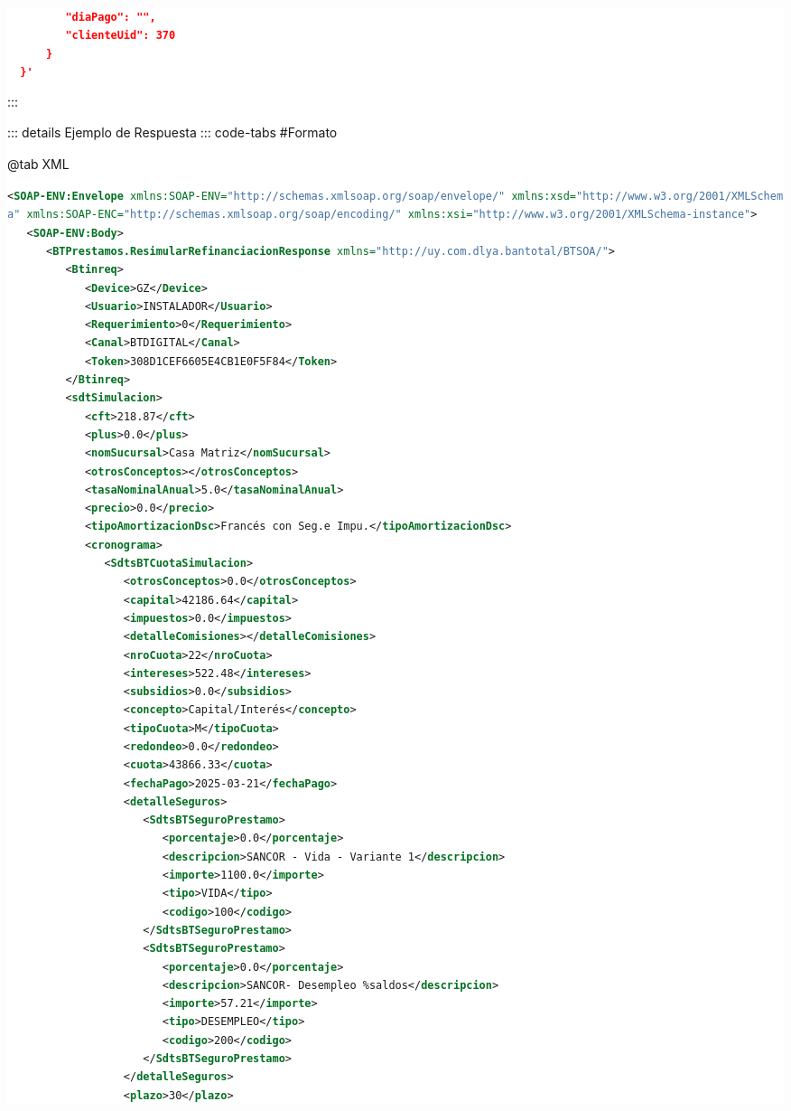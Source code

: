 ```json
         "diaPago": "",
         "clienteUid": 370
      }
  }'
```
:::



::: details Ejemplo de Respuesta 
::: code-tabs #Formato

@tab XML
```xml
<SOAP-ENV:Envelope xmlns:SOAP-ENV="http://schemas.xmlsoap.org/soap/envelope/" xmlns:xsd="http://www.w3.org/2001/XMLSchema" xmlns:SOAP-ENC="http://schemas.xmlsoap.org/soap/encoding/" xmlns:xsi="http://www.w3.org/2001/XMLSchema-instance">
   <SOAP-ENV:Body>
      <BTPrestamos.ResimularRefinanciacionResponse xmlns="http://uy.com.dlya.bantotal/BTSOA/">
         <Btinreq>
            <Device>GZ</Device>
            <Usuario>INSTALADOR</Usuario>
            <Requerimiento>0</Requerimiento>
            <Canal>BTDIGITAL</Canal>
            <Token>308D1CEF6605E4CB1E0F5F84</Token>
         </Btinreq>
         <sdtSimulacion>
            <cft>218.87</cft>
            <plus>0.0</plus>
            <nomSucursal>Casa Matriz</nomSucursal>
            <otrosConceptos></otrosConceptos>
            <tasaNominalAnual>5.0</tasaNominalAnual>
            <precio>0.0</precio>
            <tipoAmortizacionDsc>Francés con Seg.e Impu.</tipoAmortizacionDsc>
            <cronograma>
               <SdtsBTCuotaSimulacion>
                  <otrosConceptos>0.0</otrosConceptos>
                  <capital>42186.64</capital>
                  <impuestos>0.0</impuestos>
                  <detalleComisiones></detalleComisiones>
                  <nroCuota>22</nroCuota>
                  <intereses>522.48</intereses>
                  <subsidios>0.0</subsidios>
                  <concepto>Capital/Interés</concepto>
                  <tipoCuota>M</tipoCuota>
                  <redondeo>0.0</redondeo>
                  <cuota>43866.33</cuota>
                  <fechaPago>2025-03-21</fechaPago>
                  <detalleSeguros>
                     <SdtsBTSeguroPrestamo>
                        <porcentaje>0.0</porcentaje>
                        <descripcion>SANCOR - Vida - Variante 1</descripcion>
                        <importe>1100.0</importe>
                        <tipo>VIDA</tipo>
                        <codigo>100</codigo>
                     </SdtsBTSeguroPrestamo>
                     <SdtsBTSeguroPrestamo>
                        <porcentaje>0.0</porcentaje>
                        <descripcion>SANCOR- Desempleo %saldos</descripcion>
                        <importe>57.21</importe>
                        <tipo>DESEMPLEO</tipo>
                        <codigo>200</codigo>
                     </SdtsBTSeguroPrestamo>
                  </detalleSeguros>
                  <plazo>30</plazo>
```
